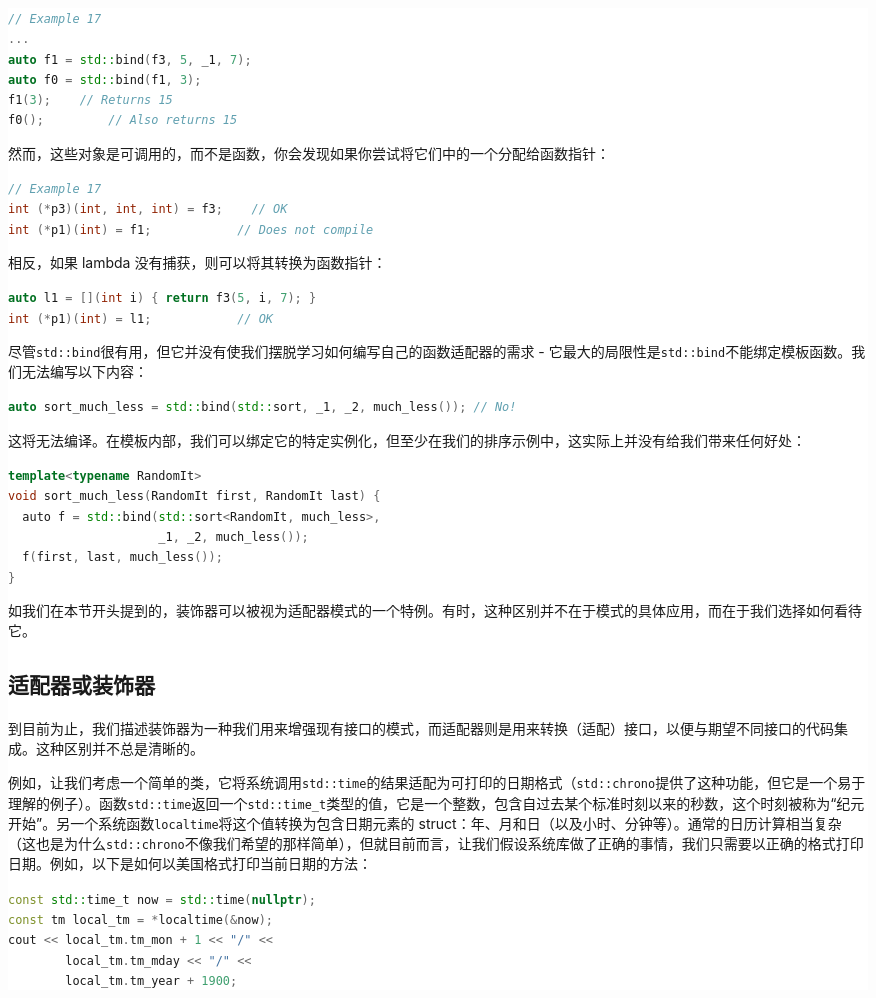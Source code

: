 ```cpp
// Example 17
...
auto f1 = std::bind(f3, 5, _1, 7);
auto f0 = std::bind(f1, 3);
f1(3);    // Returns 15
f0();         // Also returns 15
```

然而，这些对象是可调用的，而不是函数，你会发现如果你尝试将它们中的一个分配给函数指针：

```cpp
// Example 17
int (*p3)(int, int, int) = f3;    // OK
int (*p1)(int) = f1;            // Does not compile
```

相反，如果 lambda 没有捕获，则可以将其转换为函数指针：

```cpp
auto l1 = [](int i) { return f3(5, i, 7); }
int (*p1)(int) = l1;            // OK
```

尽管`std::bind`很有用，但它并没有使我们摆脱学习如何编写自己的函数适配器的需求 - 它最大的局限性是`std::bind`不能绑定模板函数。我们无法编写以下内容：

```cpp
auto sort_much_less = std::bind(std::sort, _1, _2, much_less()); // No!
```

这将无法编译。在模板内部，我们可以绑定它的特定实例化，但至少在我们的排序示例中，这实际上并没有给我们带来任何好处：

```cpp
template<typename RandomIt>
void sort_much_less(RandomIt first, RandomIt last) {
  auto f = std::bind(std::sort<RandomIt, much_less>,
                     _1, _2, much_less());
  f(first, last, much_less());
}
```

如我们在本节开头提到的，装饰器可以被视为适配器模式的一个特例。有时，这种区别并不在于模式的具体应用，而在于我们选择如何看待它。

## 适配器或装饰器

到目前为止，我们描述装饰器为一种我们用来增强现有接口的模式，而适配器则是用来转换（适配）接口，以便与期望不同接口的代码集成。这种区别并不总是清晰的。

例如，让我们考虑一个简单的类，它将系统调用`std::time`的结果适配为可打印的日期格式（`std::chrono`提供了这种功能，但它是一个易于理解的例子）。函数`std::time`返回一个`std::time_t`类型的值，它是一个整数，包含自过去某个标准时刻以来的秒数，这个时刻被称为“纪元开始”。另一个系统函数`localtime`将这个值转换为包含日期元素的 struct：年、月和日（以及小时、分钟等）。通常的日历计算相当复杂（这也是为什么`std::chrono`不像我们希望的那样简单），但就目前而言，让我们假设系统库做了正确的事情，我们只需要以正确的格式打印日期。例如，以下是如何以美国格式打印当前日期的方法：

```cpp
const std::time_t now = std::time(nullptr);
const tm local_tm = *localtime(&now);
cout << local_tm.tm_mon + 1 << "/" <<
        local_tm.tm_mday << "/" <<
        local_tm.tm_year + 1900;
```
